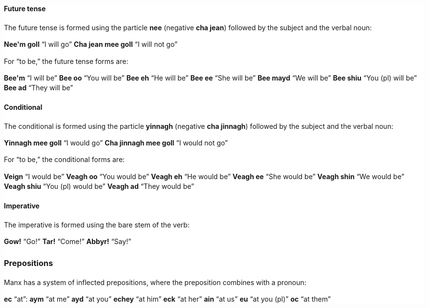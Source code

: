 #### Future tense

The future tense is formed using the particle **nee** (negative **cha jean**) followed by the subject and the verbal noun:

**Nee'm goll** “I will go”
**Cha jean mee goll** “I will not go”

For “to be,” the future tense forms are:

**Bee'm** “I will be”
**Bee oo** “You will be”
**Bee eh** “He will be”
**Bee ee** “She will be”
**Bee mayd** “We will be”
**Bee shiu** “You (pl) will be”
**Bee ad** “They will be”

#### Conditional

The conditional is formed using the particle **yinnagh** (negative **cha jinnagh**) followed by the subject and the verbal noun:

**Yinnagh mee goll** “I would go”
**Cha jinnagh mee goll** “I would not go”

For “to be,” the conditional forms are:

**Veign** “I would be”
**Veagh oo** “You would be”
**Veagh eh** “He would be”
**Veagh ee** “She would be”
**Veagh shin** “We would be”
**Veagh shiu** “You (pl) would be”
**Veagh ad** “They would be”

#### Imperative

The imperative is formed using the bare stem of the verb:

**Gow!** “Go!”
**Tar!** “Come!”
**Abbyr!** “Say!”

### Prepositions

Manx has a system of inflected prepositions, where the preposition combines with a pronoun:

**ec** “at”:
**aym** “at me”
**ayd** “at you”
**echey** “at him”
**eck** “at her”
**ain** “at us”
**eu** “at you (pl)”
**oc** “at them”
